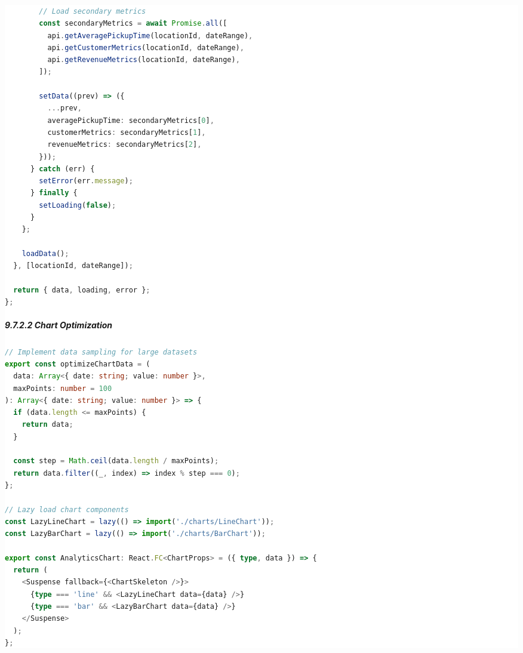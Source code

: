 ```typescript
        // Load secondary metrics
        const secondaryMetrics = await Promise.all([
          api.getAveragePickupTime(locationId, dateRange),
          api.getCustomerMetrics(locationId, dateRange),
          api.getRevenueMetrics(locationId, dateRange),
        ]);

        setData((prev) => ({
          ...prev,
          averagePickupTime: secondaryMetrics[0],
          customerMetrics: secondaryMetrics[1],
          revenueMetrics: secondaryMetrics[2],
        }));
      } catch (err) {
        setError(err.message);
      } finally {
        setLoading(false);
      }
    };

    loadData();
  }, [locationId, dateRange]);

  return { data, loading, error };
};
```

##### 9.7.2.2 Chart Optimization

```typescript
// Implement data sampling for large datasets
export const optimizeChartData = (
  data: Array<{ date: string; value: number }>,
  maxPoints: number = 100
): Array<{ date: string; value: number }> => {
  if (data.length <= maxPoints) {
    return data;
  }

  const step = Math.ceil(data.length / maxPoints);
  return data.filter((_, index) => index % step === 0);
};

// Lazy load chart components
const LazyLineChart = lazy(() => import('./charts/LineChart'));
const LazyBarChart = lazy(() => import('./charts/BarChart'));

export const AnalyticsChart: React.FC<ChartProps> = ({ type, data }) => {
  return (
    <Suspense fallback={<ChartSkeleton />}>
      {type === 'line' && <LazyLineChart data={data} />}
      {type === 'bar' && <LazyBarChart data={data} />}
    </Suspense>
  );
};
```
